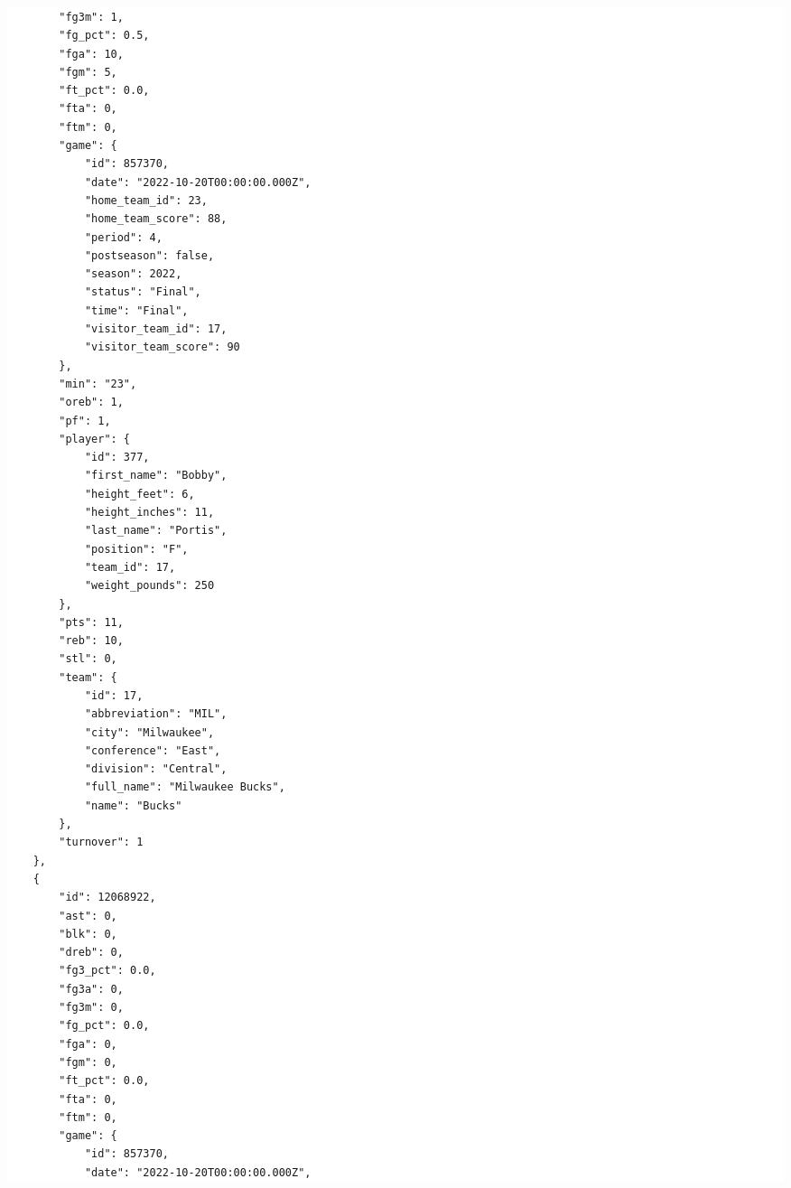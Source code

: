             "fg3m": 1,
            "fg_pct": 0.5,
            "fga": 10,
            "fgm": 5,
            "ft_pct": 0.0,
            "fta": 0,
            "ftm": 0,
            "game": {
                "id": 857370,
                "date": "2022-10-20T00:00:00.000Z",
                "home_team_id": 23,
                "home_team_score": 88,
                "period": 4,
                "postseason": false,
                "season": 2022,
                "status": "Final",
                "time": "Final",
                "visitor_team_id": 17,
                "visitor_team_score": 90
            },
            "min": "23",
            "oreb": 1,
            "pf": 1,
            "player": {
                "id": 377,
                "first_name": "Bobby",
                "height_feet": 6,
                "height_inches": 11,
                "last_name": "Portis",
                "position": "F",
                "team_id": 17,
                "weight_pounds": 250
            },
            "pts": 11,
            "reb": 10,
            "stl": 0,
            "team": {
                "id": 17,
                "abbreviation": "MIL",
                "city": "Milwaukee",
                "conference": "East",
                "division": "Central",
                "full_name": "Milwaukee Bucks",
                "name": "Bucks"
            },
            "turnover": 1
        },
        {
            "id": 12068922,
            "ast": 0,
            "blk": 0,
            "dreb": 0,
            "fg3_pct": 0.0,
            "fg3a": 0,
            "fg3m": 0,
            "fg_pct": 0.0,
            "fga": 0,
            "fgm": 0,
            "ft_pct": 0.0,
            "fta": 0,
            "ftm": 0,
            "game": {
                "id": 857370,
                "date": "2022-10-20T00:00:00.000Z",